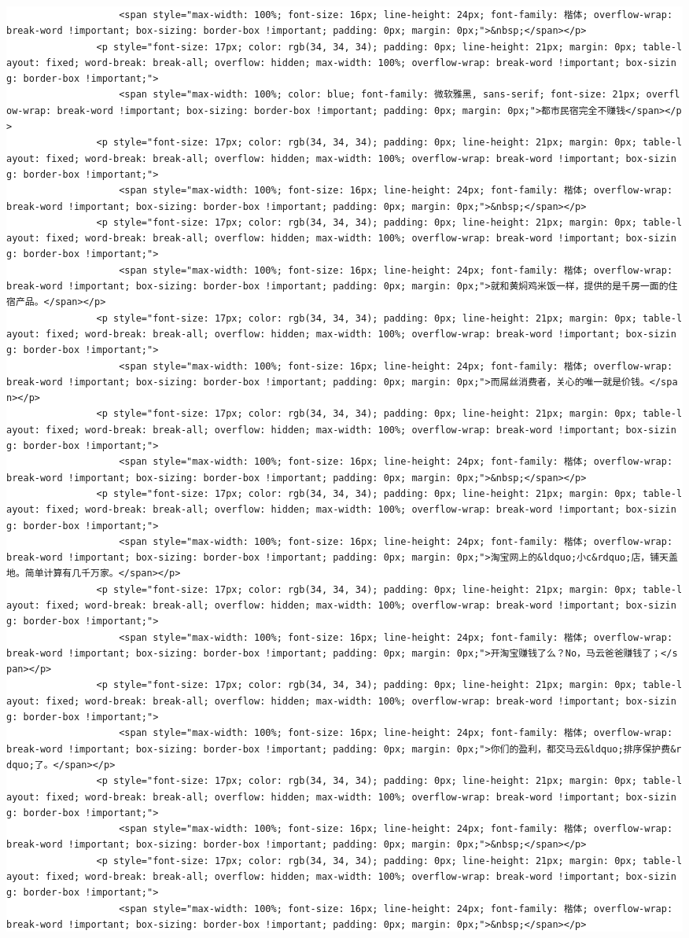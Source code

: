 						<span style="max-width: 100%; font-size: 16px; line-height: 24px; font-family: 楷体; overflow-wrap: break-word !important; box-sizing: border-box !important; padding: 0px; margin: 0px;">&nbsp;</span></p>
					<p style="font-size: 17px; color: rgb(34, 34, 34); padding: 0px; line-height: 21px; margin: 0px; table-layout: fixed; word-break: break-all; overflow: hidden; max-width: 100%; overflow-wrap: break-word !important; box-sizing: border-box !important;">
						<span style="max-width: 100%; color: blue; font-family: 微软雅黑, sans-serif; font-size: 21px; overflow-wrap: break-word !important; box-sizing: border-box !important; padding: 0px; margin: 0px;">都市民宿完全不赚钱</span></p>
					<p style="font-size: 17px; color: rgb(34, 34, 34); padding: 0px; line-height: 21px; margin: 0px; table-layout: fixed; word-break: break-all; overflow: hidden; max-width: 100%; overflow-wrap: break-word !important; box-sizing: border-box !important;">
						<span style="max-width: 100%; font-size: 16px; line-height: 24px; font-family: 楷体; overflow-wrap: break-word !important; box-sizing: border-box !important; padding: 0px; margin: 0px;">&nbsp;</span></p>
					<p style="font-size: 17px; color: rgb(34, 34, 34); padding: 0px; line-height: 21px; margin: 0px; table-layout: fixed; word-break: break-all; overflow: hidden; max-width: 100%; overflow-wrap: break-word !important; box-sizing: border-box !important;">
						<span style="max-width: 100%; font-size: 16px; line-height: 24px; font-family: 楷体; overflow-wrap: break-word !important; box-sizing: border-box !important; padding: 0px; margin: 0px;">就和黄焖鸡米饭一样，提供的是千房一面的住宿产品。</span></p>
					<p style="font-size: 17px; color: rgb(34, 34, 34); padding: 0px; line-height: 21px; margin: 0px; table-layout: fixed; word-break: break-all; overflow: hidden; max-width: 100%; overflow-wrap: break-word !important; box-sizing: border-box !important;">
						<span style="max-width: 100%; font-size: 16px; line-height: 24px; font-family: 楷体; overflow-wrap: break-word !important; box-sizing: border-box !important; padding: 0px; margin: 0px;">而屌丝消费者，关心的唯一就是价钱。</span></p>
					<p style="font-size: 17px; color: rgb(34, 34, 34); padding: 0px; line-height: 21px; margin: 0px; table-layout: fixed; word-break: break-all; overflow: hidden; max-width: 100%; overflow-wrap: break-word !important; box-sizing: border-box !important;">
						<span style="max-width: 100%; font-size: 16px; line-height: 24px; font-family: 楷体; overflow-wrap: break-word !important; box-sizing: border-box !important; padding: 0px; margin: 0px;">&nbsp;</span></p>
					<p style="font-size: 17px; color: rgb(34, 34, 34); padding: 0px; line-height: 21px; margin: 0px; table-layout: fixed; word-break: break-all; overflow: hidden; max-width: 100%; overflow-wrap: break-word !important; box-sizing: border-box !important;">
						<span style="max-width: 100%; font-size: 16px; line-height: 24px; font-family: 楷体; overflow-wrap: break-word !important; box-sizing: border-box !important; padding: 0px; margin: 0px;">淘宝网上的&ldquo;小c&rdquo;店，铺天盖地。简单计算有几千万家。</span></p>
					<p style="font-size: 17px; color: rgb(34, 34, 34); padding: 0px; line-height: 21px; margin: 0px; table-layout: fixed; word-break: break-all; overflow: hidden; max-width: 100%; overflow-wrap: break-word !important; box-sizing: border-box !important;">
						<span style="max-width: 100%; font-size: 16px; line-height: 24px; font-family: 楷体; overflow-wrap: break-word !important; box-sizing: border-box !important; padding: 0px; margin: 0px;">开淘宝赚钱了么？No，马云爸爸赚钱了；</span></p>
					<p style="font-size: 17px; color: rgb(34, 34, 34); padding: 0px; line-height: 21px; margin: 0px; table-layout: fixed; word-break: break-all; overflow: hidden; max-width: 100%; overflow-wrap: break-word !important; box-sizing: border-box !important;">
						<span style="max-width: 100%; font-size: 16px; line-height: 24px; font-family: 楷体; overflow-wrap: break-word !important; box-sizing: border-box !important; padding: 0px; margin: 0px;">你们的盈利，都交马云&ldquo;排序保护费&rdquo;了。</span></p>
					<p style="font-size: 17px; color: rgb(34, 34, 34); padding: 0px; line-height: 21px; margin: 0px; table-layout: fixed; word-break: break-all; overflow: hidden; max-width: 100%; overflow-wrap: break-word !important; box-sizing: border-box !important;">
						<span style="max-width: 100%; font-size: 16px; line-height: 24px; font-family: 楷体; overflow-wrap: break-word !important; box-sizing: border-box !important; padding: 0px; margin: 0px;">&nbsp;</span></p>
					<p style="font-size: 17px; color: rgb(34, 34, 34); padding: 0px; line-height: 21px; margin: 0px; table-layout: fixed; word-break: break-all; overflow: hidden; max-width: 100%; overflow-wrap: break-word !important; box-sizing: border-box !important;">
						<span style="max-width: 100%; font-size: 16px; line-height: 24px; font-family: 楷体; overflow-wrap: break-word !important; box-sizing: border-box !important; padding: 0px; margin: 0px;">&nbsp;</span></p>